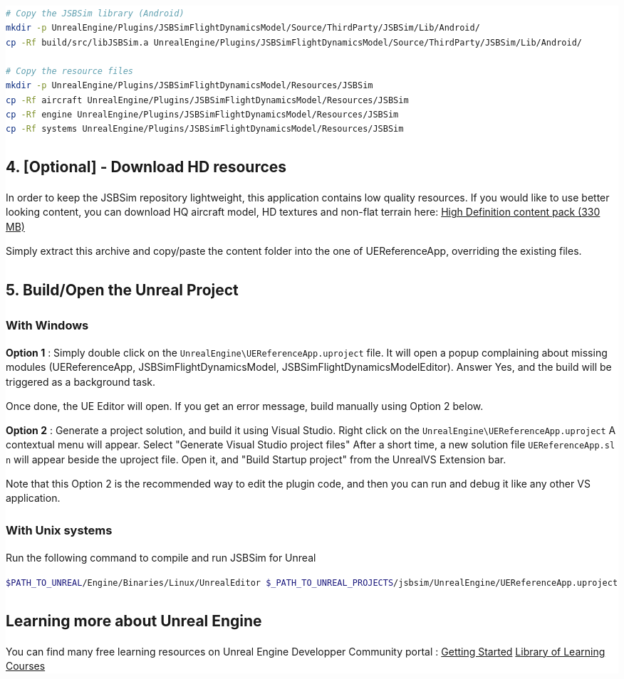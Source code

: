 ```bash
# Copy the JSBSim library (Android)
mkdir -p UnrealEngine/Plugins/JSBSimFlightDynamicsModel/Source/ThirdParty/JSBSim/Lib/Android/
cp -Rf build/src/libJSBSim.a UnrealEngine/Plugins/JSBSimFlightDynamicsModel/Source/ThirdParty/JSBSim/Lib/Android/

# Copy the resource files
mkdir -p UnrealEngine/Plugins/JSBSimFlightDynamicsModel/Resources/JSBSim
cp -Rf aircraft UnrealEngine/Plugins/JSBSimFlightDynamicsModel/Resources/JSBSim
cp -Rf engine UnrealEngine/Plugins/JSBSimFlightDynamicsModel/Resources/JSBSim
cp -Rf systems UnrealEngine/Plugins/JSBSimFlightDynamicsModel/Resources/JSBSim
```

## 4. [Optional] - Download HD resources
 In order to keep the JSBSim repository lightweight, this application contains low quality resources. 
 If you would like to use better looking content, you can download HQ aircraft model, HD textures and non-flat terrain here: 
 [High Definition content pack (330 MB)](https://epicgames.box.com/s/93mupzix8qieu51v209ockq68heuxgwj)
 
 Simply extract this archive and copy/paste the content folder into the one of UEReferenceApp, overriding the existing files. 
 
## 5. Build/Open the Unreal Project

### With Windows
**Option 1** : Simply double click on the `UnrealEngine\UEReferenceApp.uproject` file.
It will open a popup complaining about missing modules (UEReferenceApp, JSBSimFlightDynamicsModel, JSBSimFlightDynamicsModelEditor). 
Answer Yes, and the build will be triggered as a background task. 

Once done, the UE Editor will open. If you get an error message, build manually using Option 2 below. 

**Option 2** : Generate a project solution, and build it using Visual Studio. 
Right click on the  `UnrealEngine\UEReferenceApp.uproject` 
A contextual menu will appear. Select "Generate Visual Studio project files"
After a short time, a new solution file `UEReferenceApp.sln` will appear beside the uproject file. 
Open it, and "Build Startup project" from the UnrealVS Extension bar. 

Note that this Option 2 is the recommended way to edit the plugin code, and then you can run and debug it like any other VS application. 

### With Unix systems
Run the following command to compile and run JSBSim for Unreal

```bash
$PATH_TO_UNREAL/Engine/Binaries/Linux/UnrealEditor $_PATH_TO_UNREAL_PROJECTS/jsbsim/UnrealEngine/UEReferenceApp.uproject
```

## Learning more about Unreal Engine
You can find many free learning resources on Unreal Engine Developper Community portal : 
[Getting Started](https://dev.epicgames.com/community/getting-started)
[Library of Learning Courses](https://dev.epicgames.com/community/learning)
